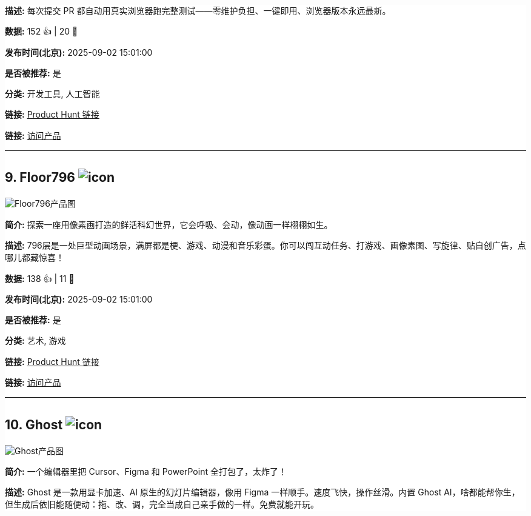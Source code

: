 **描述:** 每次提交 PR 都自动用真实浏览器跑完整测试——零维护负担、一键即用、浏览器版本永远最新。

**数据:** 152 👍 | 20 💬

**发布时间(北京):** 2025-09-02 15:01:00

**是否被推荐:** 是

**分类:** 开发工具, 人工智能

**链接:** [Product Hunt 链接](https://www.producthunt.com/products/bugster?utm_campaign=producthunt-api&utm_medium=api-v2&utm_source=Application%3A+producthunt-hots+%28ID%3A+183917%29)

**链接:** [访问产品](https://www.producthunt.com/r/6R5O6VTE2N6VMY?utm_campaign=producthunt-api&utm_medium=api-v2&utm_source=Application%3A+producthunt-hots+%28ID%3A+183917%29)

</div>

---

<div class="product-card">

## 9. Floor796 ![icon](https://ph-files.imgix.net/1013b780-5cac-40cb-8921-609c51f6978b.png?auto=format&w=30)

![Floor796产品图](https://ph-files.imgix.net/53226d5b-6922-4581-8486-d6123e9a72a1.jpeg?auto=format&w=700)

**简介:** 探索一座用像素画打造的鲜活科幻世界，它会呼吸、会动，像动画一样栩栩如生。

**描述:** 796层是一处巨型动画场景，满屏都是梗、游戏、动漫和音乐彩蛋。你可以闯互动任务、打游戏、画像素图、写旋律、贴自创广告，点哪儿都藏惊喜！

**数据:** 138 👍 | 11 💬

**发布时间(北京):** 2025-09-02 15:01:00

**是否被推荐:** 是

**分类:** 艺术, 游戏

**链接:** [Product Hunt 链接](https://www.producthunt.com/products/floor796?utm_campaign=producthunt-api&utm_medium=api-v2&utm_source=Application%3A+producthunt-hots+%28ID%3A+183917%29)

**链接:** [访问产品](https://www.producthunt.com/r/F4C7AZNDWLBYDN?utm_campaign=producthunt-api&utm_medium=api-v2&utm_source=Application%3A+producthunt-hots+%28ID%3A+183917%29)

</div>

---

<div class="product-card">

## 10. Ghost ![icon](https://ph-files.imgix.net/dd412973-b457-49b9-a05b-2d176fe3a13e.png?auto=format&w=30)

![Ghost产品图](https://ph-files.imgix.net/e1c64ab8-dd4d-4320-ab93-17d58b4dbed2.png?auto=format&w=700)

**简介:** 一个编辑器里把 Cursor、Figma 和 PowerPoint 全打包了，太炸了！

**描述:** Ghost 是一款用显卡加速、AI 原生的幻灯片编辑器，像用 Figma 一样顺手。速度飞快，操作丝滑。内置 Ghost AI，啥都能帮你生，但生成后依旧能随便动：拖、改、调，完全当成自己亲手做的一样。免费就能开玩。
